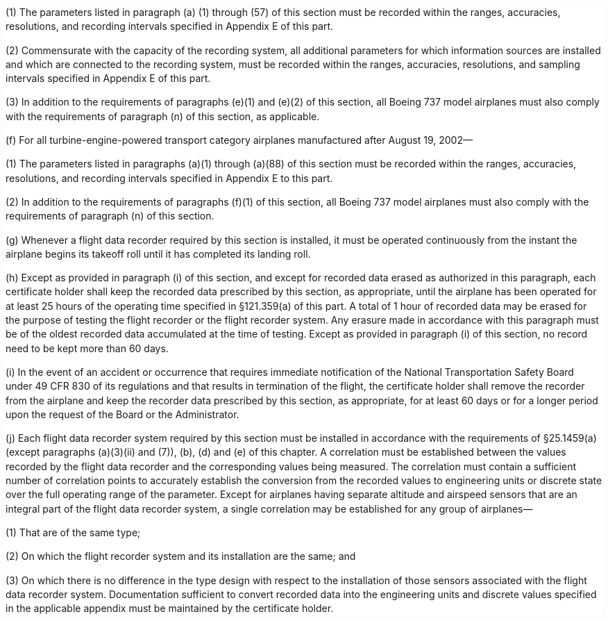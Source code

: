 \(1\) The parameters listed in paragraph (a) (1) through (57) of this section must be recorded within the ranges, accuracies, resolutions, and recording intervals specified in Appendix E of this part.

\(2\) Commensurate with the capacity of the recording system, all additional parameters for which information sources are installed and which are connected to the recording system, must be recorded within the ranges, accuracies, resolutions, and sampling intervals specified in Appendix E of this part.

\(3\) In addition to the requirements of paragraphs (e)(1) and (e)(2) of this section, all Boeing 737 model airplanes must also comply with the requirements of paragraph (n) of this section, as applicable.

\(f\) For all turbine-engine-powered transport category airplanes manufactured after August 19, 2002—

\(1\) The parameters listed in paragraphs (a)(1) through (a)(88) of this section must be recorded within the ranges, accuracies, resolutions, and recording intervals specified in Appendix E to this part.

\(2\) In addition to the requirements of paragraphs (f)(1) of this section, all Boeing 737 model airplanes must also comply with the requirements of paragraph (n) of this section.

\(g\) Whenever a flight data recorder required by this section is installed, it must be operated continuously from the instant the airplane begins its takeoff roll until it has completed its landing roll.

\(h\) Except as provided in paragraph (i) of this section, and except for recorded data erased as authorized in this paragraph, each certificate holder shall keep the recorded data prescribed by this section, as appropriate, until the airplane has been operated for at least 25 hours of the operating time specified in §121.359(a) of this part. A total of 1 hour of recorded data may be erased for the purpose of testing the flight recorder or the flight recorder system. Any erasure made in accordance with this paragraph must be of the oldest recorded data accumulated at the time of testing. Except as provided in paragraph (i) of this section, no record need to be kept more than 60 days.

\(i\) In the event of an accident or occurrence that requires immediate notification of the National Transportation Safety Board under 49 CFR 830 of its regulations and that results in termination of the flight, the certificate holder shall remove the recorder from the airplane and keep the recorder data prescribed by this section, as appropriate, for at least 60 days or for a longer period upon the request of the Board or the Administrator.

\(j\) Each flight data recorder system required by this section must be installed in accordance with the requirements of §25.1459(a) (except paragraphs (a)(3)(ii) and (7)), (b), (d) and (e) of this chapter. A correlation must be established between the values recorded by the flight data recorder and the corresponding values being measured. The correlation must contain a sufficient number of correlation points to accurately establish the conversion from the recorded values to engineering units or discrete state over the full operating range of the parameter. Except for airplanes having separate altitude and airspeed sensors that are an integral part of the flight data recorder system, a single correlation may be established for any group of airplanes—

\(1\) That are of the same type;

\(2\) On which the flight recorder system and its installation are the same; and

\(3\) On which there is no difference in the type design with respect to the installation of those sensors associated with the flight data recorder system. Documentation sufficient to convert recorded data into the engineering units and discrete values specified in the applicable appendix must be maintained by the certificate holder.
